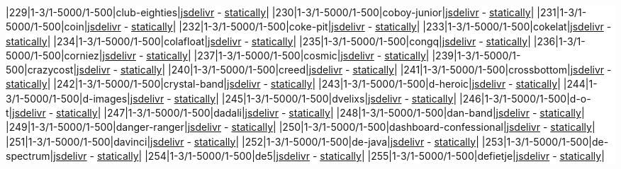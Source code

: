 |229|1-3/1-5000/1-500|club-eighties|[jsdelivr](https://cdn.jsdelivr.net/gh/dbchord/webp-a-600x600_1-3/1-5000/1-500/club-eighties.webp) - [statically](https://cdn.statically.io/gh/dbchord/webp-a-600x600_1-3/img/1-5000/1-500/club-eighties.webp)|
|230|1-3/1-5000/1-500|coboy-junior|[jsdelivr](https://cdn.jsdelivr.net/gh/dbchord/webp-a-600x600_1-3/1-5000/1-500/coboy-junior.webp) - [statically](https://cdn.statically.io/gh/dbchord/webp-a-600x600_1-3/img/1-5000/1-500/coboy-junior.webp)|
|231|1-3/1-5000/1-500|coin|[jsdelivr](https://cdn.jsdelivr.net/gh/dbchord/webp-a-600x600_1-3/1-5000/1-500/coin.webp) - [statically](https://cdn.statically.io/gh/dbchord/webp-a-600x600_1-3/img/1-5000/1-500/coin.webp)|
|232|1-3/1-5000/1-500|coke-pit|[jsdelivr](https://cdn.jsdelivr.net/gh/dbchord/webp-a-600x600_1-3/1-5000/1-500/coke-pit.webp) - [statically](https://cdn.statically.io/gh/dbchord/webp-a-600x600_1-3/img/1-5000/1-500/coke-pit.webp)|
|233|1-3/1-5000/1-500|cokelat|[jsdelivr](https://cdn.jsdelivr.net/gh/dbchord/webp-a-600x600_1-3/1-5000/1-500/cokelat.webp) - [statically](https://cdn.statically.io/gh/dbchord/webp-a-600x600_1-3/img/1-5000/1-500/cokelat.webp)|
|234|1-3/1-5000/1-500|colafloat|[jsdelivr](https://cdn.jsdelivr.net/gh/dbchord/webp-a-600x600_1-3/1-5000/1-500/colafloat.webp) - [statically](https://cdn.statically.io/gh/dbchord/webp-a-600x600_1-3/img/1-5000/1-500/colafloat.webp)|
|235|1-3/1-5000/1-500|congq|[jsdelivr](https://cdn.jsdelivr.net/gh/dbchord/webp-a-600x600_1-3/1-5000/1-500/congq.webp) - [statically](https://cdn.statically.io/gh/dbchord/webp-a-600x600_1-3/img/1-5000/1-500/congq.webp)|
|236|1-3/1-5000/1-500|corniez|[jsdelivr](https://cdn.jsdelivr.net/gh/dbchord/webp-a-600x600_1-3/1-5000/1-500/corniez.webp) - [statically](https://cdn.statically.io/gh/dbchord/webp-a-600x600_1-3/img/1-5000/1-500/corniez.webp)|
|237|1-3/1-5000/1-500|cosmic|[jsdelivr](https://cdn.jsdelivr.net/gh/dbchord/webp-a-600x600_1-3/1-5000/1-500/cosmic.webp) - [statically](https://cdn.statically.io/gh/dbchord/webp-a-600x600_1-3/img/1-5000/1-500/cosmic.webp)|
|239|1-3/1-5000/1-500|crazycost|[jsdelivr](https://cdn.jsdelivr.net/gh/dbchord/webp-a-600x600_1-3/1-5000/1-500/crazycost.webp) - [statically](https://cdn.statically.io/gh/dbchord/webp-a-600x600_1-3/img/1-5000/1-500/crazycost.webp)|
|240|1-3/1-5000/1-500|creed|[jsdelivr](https://cdn.jsdelivr.net/gh/dbchord/webp-a-600x600_1-3/1-5000/1-500/creed.webp) - [statically](https://cdn.statically.io/gh/dbchord/webp-a-600x600_1-3/img/1-5000/1-500/creed.webp)|
|241|1-3/1-5000/1-500|crossbottom|[jsdelivr](https://cdn.jsdelivr.net/gh/dbchord/webp-a-600x600_1-3/1-5000/1-500/crossbottom.webp) - [statically](https://cdn.statically.io/gh/dbchord/webp-a-600x600_1-3/img/1-5000/1-500/crossbottom.webp)|
|242|1-3/1-5000/1-500|crystal-band|[jsdelivr](https://cdn.jsdelivr.net/gh/dbchord/webp-a-600x600_1-3/1-5000/1-500/crystal-band.webp) - [statically](https://cdn.statically.io/gh/dbchord/webp-a-600x600_1-3/img/1-5000/1-500/crystal-band.webp)|
|243|1-3/1-5000/1-500|d-heroic|[jsdelivr](https://cdn.jsdelivr.net/gh/dbchord/webp-a-600x600_1-3/1-5000/1-500/d-heroic.webp) - [statically](https://cdn.statically.io/gh/dbchord/webp-a-600x600_1-3/img/1-5000/1-500/d-heroic.webp)|
|244|1-3/1-5000/1-500|d-images|[jsdelivr](https://cdn.jsdelivr.net/gh/dbchord/webp-a-600x600_1-3/1-5000/1-500/d-images.webp) - [statically](https://cdn.statically.io/gh/dbchord/webp-a-600x600_1-3/img/1-5000/1-500/d-images.webp)|
|245|1-3/1-5000/1-500|dvelixs|[jsdelivr](https://cdn.jsdelivr.net/gh/dbchord/webp-a-600x600_1-3/1-5000/1-500/dvelixs.webp) - [statically](https://cdn.statically.io/gh/dbchord/webp-a-600x600_1-3/img/1-5000/1-500/dvelixs.webp)|
|246|1-3/1-5000/1-500|d-o-t|[jsdelivr](https://cdn.jsdelivr.net/gh/dbchord/webp-a-600x600_1-3/1-5000/1-500/d-o-t.webp) - [statically](https://cdn.statically.io/gh/dbchord/webp-a-600x600_1-3/img/1-5000/1-500/d-o-t.webp)|
|247|1-3/1-5000/1-500|dadali|[jsdelivr](https://cdn.jsdelivr.net/gh/dbchord/webp-a-600x600_1-3/1-5000/1-500/dadali.webp) - [statically](https://cdn.statically.io/gh/dbchord/webp-a-600x600_1-3/img/1-5000/1-500/dadali.webp)|
|248|1-3/1-5000/1-500|dan-band|[jsdelivr](https://cdn.jsdelivr.net/gh/dbchord/webp-a-600x600_1-3/1-5000/1-500/dan-band.webp) - [statically](https://cdn.statically.io/gh/dbchord/webp-a-600x600_1-3/img/1-5000/1-500/dan-band.webp)|
|249|1-3/1-5000/1-500|danger-ranger|[jsdelivr](https://cdn.jsdelivr.net/gh/dbchord/webp-a-600x600_1-3/1-5000/1-500/danger-ranger.webp) - [statically](https://cdn.statically.io/gh/dbchord/webp-a-600x600_1-3/img/1-5000/1-500/danger-ranger.webp)|
|250|1-3/1-5000/1-500|dashboard-confessional|[jsdelivr](https://cdn.jsdelivr.net/gh/dbchord/webp-a-600x600_1-3/1-5000/1-500/dashboard-confessional.webp) - [statically](https://cdn.statically.io/gh/dbchord/webp-a-600x600_1-3/img/1-5000/1-500/dashboard-confessional.webp)|
|251|1-3/1-5000/1-500|davinci|[jsdelivr](https://cdn.jsdelivr.net/gh/dbchord/webp-a-600x600_1-3/1-5000/1-500/davinci.webp) - [statically](https://cdn.statically.io/gh/dbchord/webp-a-600x600_1-3/img/1-5000/1-500/davinci.webp)|
|252|1-3/1-5000/1-500|de-java|[jsdelivr](https://cdn.jsdelivr.net/gh/dbchord/webp-a-600x600_1-3/1-5000/1-500/de-java.webp) - [statically](https://cdn.statically.io/gh/dbchord/webp-a-600x600_1-3/img/1-5000/1-500/de-java.webp)|
|253|1-3/1-5000/1-500|de-spectrum|[jsdelivr](https://cdn.jsdelivr.net/gh/dbchord/webp-a-600x600_1-3/1-5000/1-500/de-spectrum.webp) - [statically](https://cdn.statically.io/gh/dbchord/webp-a-600x600_1-3/img/1-5000/1-500/de-spectrum.webp)|
|254|1-3/1-5000/1-500|de5|[jsdelivr](https://cdn.jsdelivr.net/gh/dbchord/webp-a-600x600_1-3/1-5000/1-500/de5.webp) - [statically](https://cdn.statically.io/gh/dbchord/webp-a-600x600_1-3/img/1-5000/1-500/de5.webp)|
|255|1-3/1-5000/1-500|defietje|[jsdelivr](https://cdn.jsdelivr.net/gh/dbchord/webp-a-600x600_1-3/1-5000/1-500/defietje.webp) - [statically](https://cdn.statically.io/gh/dbchord/webp-a-600x600_1-3/img/1-5000/1-500/defietje.webp)|